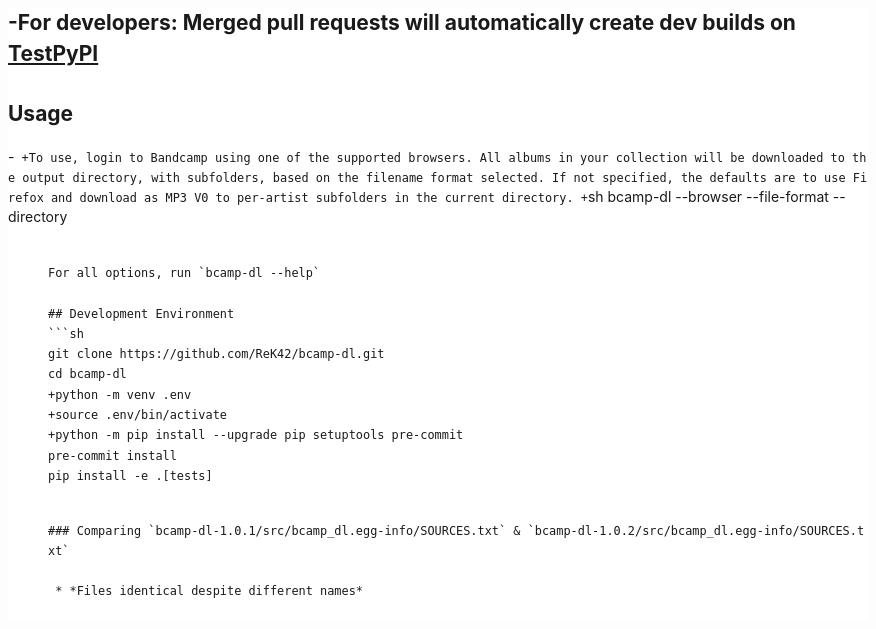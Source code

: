 -For developers: Merged pull requests will automatically create dev builds on [TestPyPI](https://test.pypi.org/project/bcamp-dl)
-
 ## Usage
-```
+To use, login to Bandcamp using one of the supported browsers. All albums in your collection will be downloaded to the output directory, with subfolders, based on the filename format selected. If not specified, the defaults are to use Firefox and download as MP3 V0 to per-artist subfolders in the current directory.
+```sh
 bcamp-dl --browser <BROWSER> --file-format <FORMAT> --directory <DIR> <USERNAME>
 ```
 
 For all options, run `bcamp-dl --help`
 
 ## Development Environment
 ```sh
 git clone https://github.com/ReK42/bcamp-dl.git
 cd bcamp-dl
+python -m venv .env
+source .env/bin/activate
+python -m pip install --upgrade pip setuptools pre-commit
 pre-commit install
 pip install -e .[tests]
 ```
```

### Comparing `bcamp-dl-1.0.1/src/bcamp_dl.egg-info/SOURCES.txt` & `bcamp-dl-1.0.2/src/bcamp_dl.egg-info/SOURCES.txt`

 * *Files identical despite different names*

